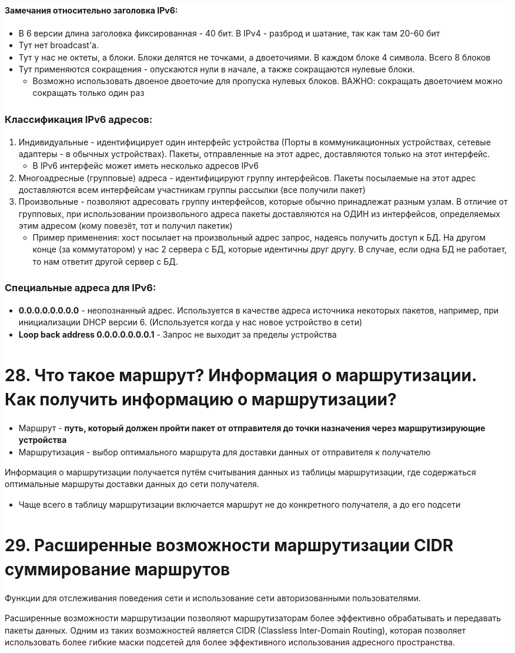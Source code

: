 #### Замечания относительно заголовка IPv6:
- В 6 версии длина заголовка фиксированная - 40 бит. В IPv4 - разброд и шатание, так как там 20-60 бит
-  Тут нет broadcast'a. 
- Тут у нас не октеты, а блоки. Блоки делятся не точками, а двоеточиями. В каждом блоке 4 символа. Всего 8 блоков
- Тут применяются сокращения - опускаются нули в начале, а также сокращаются нулевые блоки.
	-  Возможно использовать двоеное двоеточие для пропуска нулевых блоков. ВАЖНО: сокращать двоеточием можно сокращать только один раз

### Классификация IPv6 адресов:
1. Индивидуальные - идентифицирует один интерфейс устройства (Порты в коммуникационных устройствах, сетевые адаптеры - в обычных устройствах). Пакеты, отправленные на этот адрес, доставляются только на этот интерфейс.
	- В IPv6 интерфейс может иметь несколько адресов IPv6
2. Многоадресные (групповые) адреса - идентифицируют группу интерфейсов. Пакеты посылаемые на этот адрес доставляются всем интерфейсам участникам группы рассылки (все получили пакет)
3. Произвольные - позволяют адресовать группу интерфейсов, которые обычно принадлежат разным узлам. В отличие от групповых, при использовании произвольного адреса пакеты доставляются на ОДИН из интерфейсов, определяемых этим адресом (кому повезёт, тот и получил пакетик)
	- Пример применения: хост посылает на произвольный адрес запрос, надеясь получить доступ к БД. На другом конце (за коммутатором) у нас 2 сервера с БД, которые идентичны друг другу. В случае, если одна БД не работает, то нам ответит другой сервер с БД. 
### Специальные адреса для IPv6: 
- **0.0.0.0.0.0.0.0** - неопознанный адрес. Используется в качестве адреса источника некоторых пакетов, например, при инициализации DHCP версии 6. (Используется когда у нас новое устройство в сети)
- **Loop back address 0.0.0.0.0.0.0.1** - Запрос не выходит за пределы устройства


# 28. Что такое маршрут? Информация о маршрутизации. Как получить информацию о маршрутизации?
- Маршрут - **путь, который должен пройти пакет от отправителя до точки назначения через маршрутизирующие устройства**
- Маршрутизация - выбор оптимального маршрута для доставки данных от отправителя к получателю 

Информация о маршрутизации получается путём считывания данных из таблицы маршрутизации, где содержаться оптимальные маршруты доставки данных до сети получателя. 

- Чаще всего в таблицу маршрутизации включается маршрут не до конкретного получателя, а до его подсети

# 29. Расширенные возможности маршрутизации CIDR суммирование маршрутов
Функции для отслеживания поведения сети и использование сети авторизованными пользователями.

Расширенные возможности маршрутизации позволяют маршрутизаторам более эффективно обрабатывать и передавать пакеты данных. Одним из таких возможностей является CIDR (Classless Inter-Domain Routing), которая позволяет использовать более гибкие маски подсетей для более эффективного использования адресного пространства.
